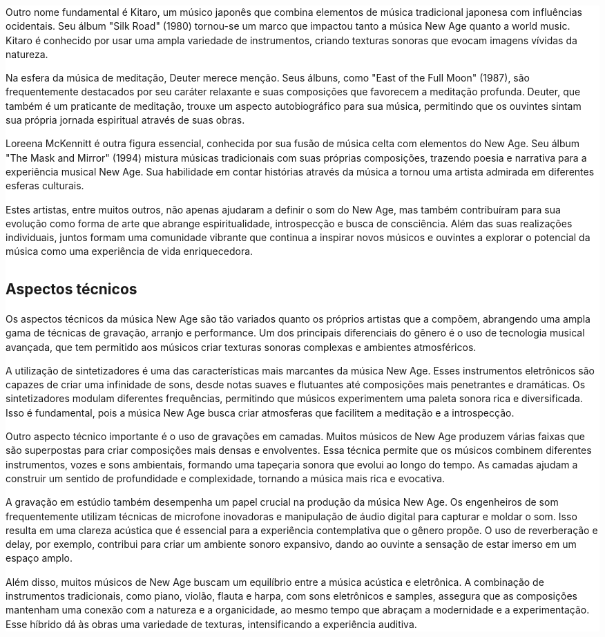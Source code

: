 Outro nome fundamental é Kitaro, um músico japonês que combina elementos de música tradicional japonesa com influências ocidentais. Seu álbum "Silk Road" (1980) tornou-se um marco que impactou tanto a música New Age quanto a world music. Kitaro é conhecido por usar uma ampla variedade de instrumentos, criando texturas sonoras que evocam imagens vívidas da natureza.

Na esfera da música de meditação, Deuter merece menção. Seus álbuns, como "East of the Full Moon" (1987), são frequentemente destacados por seu caráter relaxante e suas composições que favorecem a meditação profunda. Deuter, que também é um praticante de meditação, trouxe um aspecto autobiográfico para sua música, permitindo que os ouvintes sintam sua própria jornada espiritual através de suas obras. 

Loreena McKennitt é outra figura essencial, conhecida por sua fusão de música celta com elementos do New Age. Seu álbum "The Mask and Mirror" (1994) mistura músicas tradicionais com suas próprias composições, trazendo poesia e narrativa para a experiência musical New Age. Sua habilidade em contar histórias através da música a tornou uma artista admirada em diferentes esferas culturais.

Estes artistas, entre muitos outros, não apenas ajudaram a definir o som do New Age, mas também contribuíram para sua evolução como forma de arte que abrange espiritualidade, introspecção e busca de consciência. Além das suas realizações individuais, juntos formam uma comunidade vibrante que continua a inspirar novos músicos e ouvintes a explorar o potencial da música como uma experiência de vida enriquecedora.


## Aspectos técnicos


Os aspectos técnicos da música New Age são tão variados quanto os próprios artistas que a compõem, abrangendo uma ampla gama de técnicas de gravação, arranjo e performance. Um dos principais diferenciais do gênero é o uso de tecnologia musical avançada, que tem permitido aos músicos criar texturas sonoras complexas e ambientes atmosféricos.

A utilização de sintetizadores é uma das características mais marcantes da música New Age. Esses instrumentos eletrônicos são capazes de criar uma infinidade de sons, desde notas suaves e flutuantes até composições mais penetrantes e dramáticas. Os sintetizadores modulam diferentes frequências, permitindo que músicos experimentem uma paleta sonora rica e diversificada. Isso é fundamental, pois a música New Age busca criar atmosferas que facilitem a meditação e a introspecção.

Outro aspecto técnico importante é o uso de gravações em camadas. Muitos músicos de New Age produzem várias faixas que são superpostas para criar composições mais densas e envolventes. Essa técnica permite que os músicos combinem diferentes instrumentos, vozes e sons ambientais, formando uma tapeçaria sonora que evolui ao longo do tempo. As camadas ajudam a construir um sentido de profundidade e complexidade, tornando a música mais rica e evocativa.

A gravação em estúdio também desempenha um papel crucial na produção da música New Age. Os engenheiros de som frequentemente utilizam técnicas de microfone inovadoras e manipulação de áudio digital para capturar e moldar o som. Isso resulta em uma clareza acústica que é essencial para a experiência contemplativa que o gênero propõe. O uso de reverberação e delay, por exemplo, contribui para criar um ambiente sonoro expansivo, dando ao ouvinte a sensação de estar imerso em um espaço amplo.

Além disso, muitos músicos de New Age buscam um equilíbrio entre a música acústica e eletrônica. A combinação de instrumentos tradicionais, como piano, violão, flauta e harpa, com sons eletrônicos e samples, assegura que as composições mantenham uma conexão com a natureza e a organicidade, ao mesmo tempo que abraçam a modernidade e a experimentação. Esse híbrido dá às obras uma variedade de texturas, intensificando a experiência auditiva.
